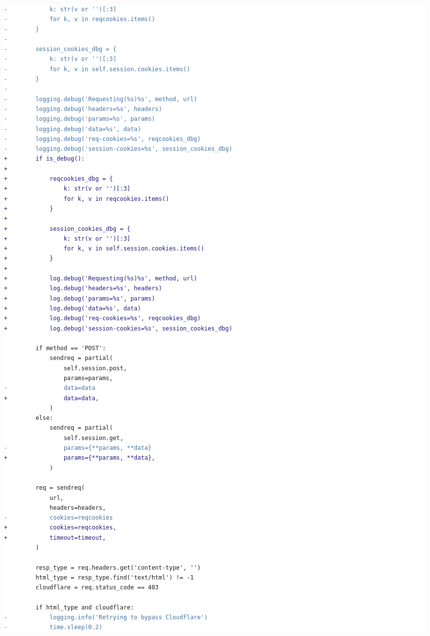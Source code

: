 ```diff
-            k: str(v or '')[:3]
-            for k, v in reqcookies.items()
-        }
-
-        session_cookies_dbg = {
-            k: str(v or '')[:3]
-            for k, v in self.session.cookies.items()
-        }
-
-        logging.debug('Requesting(%s)%s', method, url)
-        logging.debug('headers=%s', headers)
-        logging.debug('params=%s', params)
-        logging.debug('data=%s', data)
-        logging.debug('req-cookies=%s', reqcookies_dbg)
-        logging.debug('session-cookies=%s', session_cookies_dbg)
+        if is_debug():
+
+            reqcookies_dbg = {
+                k: str(v or '')[:3]
+                for k, v in reqcookies.items()
+            }
+
+            session_cookies_dbg = {
+                k: str(v or '')[:3]
+                for k, v in self.session.cookies.items()
+            }
+
+            log.debug('Requesting(%s)%s', method, url)
+            log.debug('headers=%s', headers)
+            log.debug('params=%s', params)
+            log.debug('data=%s', data)
+            log.debug('req-cookies=%s', reqcookies_dbg)
+            log.debug('session-cookies=%s', session_cookies_dbg)
 
         if method == 'POST':
             sendreq = partial(
                 self.session.post,
                 params=params,
-                data=data
+                data=data,
             )
         else:
             sendreq = partial(
                 self.session.get,
-                params={**params, **data}
+                params={**params, **data},
             )
 
         req = sendreq(
             url,
             headers=headers,
-            cookies=reqcookies
+            cookies=reqcookies,
+            timeout=timeout,
         )
 
         resp_type = req.headers.get('content-type', '')
         html_type = resp_type.find('text/html') != -1
         cloudflare = req.status_code == 403
 
         if html_type and cloudflare:
-            logging.info('Retrying to bypass Cloudflare')
-            time.sleep(0.2)
```